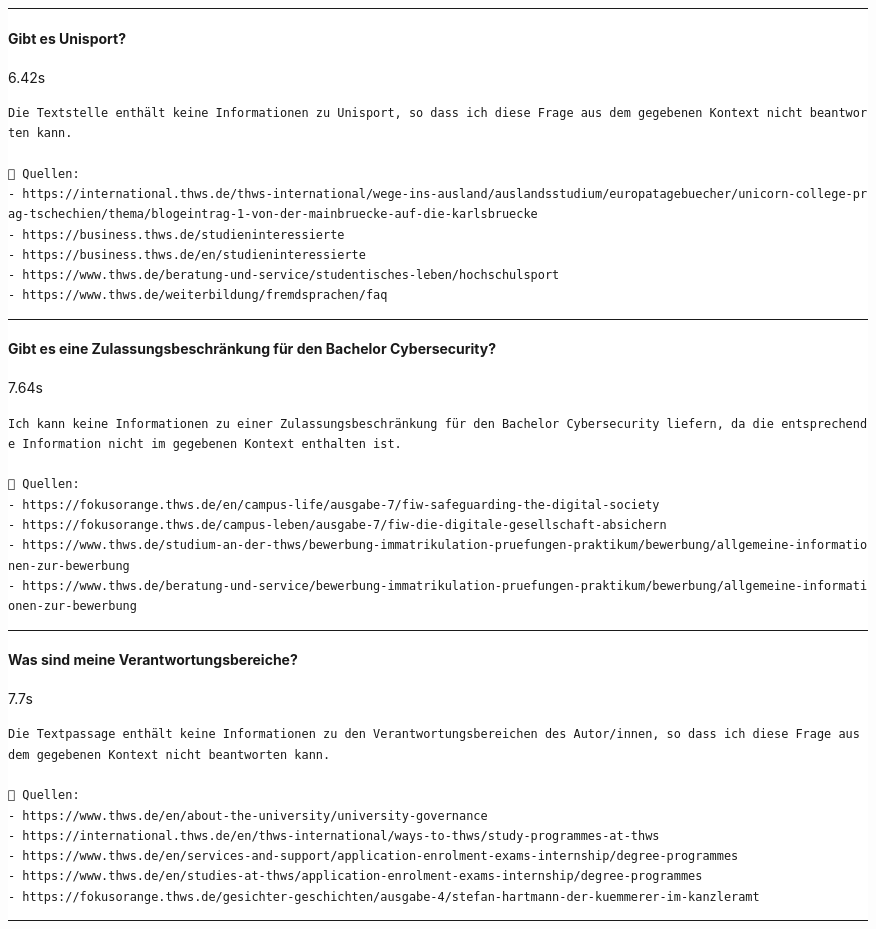 ______________________________________________________________________

#### Gibt es Unisport?

6.42s

```
Die Textstelle enthält keine Informationen zu Unisport, so dass ich diese Frage aus dem gegebenen Kontext nicht beantworten kann.

🔗 Quellen:
- https://international.thws.de/thws-international/wege-ins-ausland/auslandsstudium/europatagebuecher/unicorn-college-prag-tschechien/thema/blogeintrag-1-von-der-mainbruecke-auf-die-karlsbruecke
- https://business.thws.de/studieninteressierte
- https://business.thws.de/en/studieninteressierte
- https://www.thws.de/beratung-und-service/studentisches-leben/hochschulsport
- https://www.thws.de/weiterbildung/fremdsprachen/faq
```

______________________________________________________________________

#### Gibt es eine Zulassungsbeschränkung für den Bachelor Cybersecurity?

7.64s

```
Ich kann keine Informationen zu einer Zulassungsbeschränkung für den Bachelor Cybersecurity liefern, da die entsprechende Information nicht im gegebenen Kontext enthalten ist.

🔗 Quellen:
- https://fokusorange.thws.de/en/campus-life/ausgabe-7/fiw-safeguarding-the-digital-society
- https://fokusorange.thws.de/campus-leben/ausgabe-7/fiw-die-digitale-gesellschaft-absichern
- https://www.thws.de/studium-an-der-thws/bewerbung-immatrikulation-pruefungen-praktikum/bewerbung/allgemeine-informationen-zur-bewerbung
- https://www.thws.de/beratung-und-service/bewerbung-immatrikulation-pruefungen-praktikum/bewerbung/allgemeine-informationen-zur-bewerbung
```

______________________________________________________________________

#### Was sind meine Verantwortungsbereiche?

7.7s

```
Die Textpassage enthält keine Informationen zu den Verantwortungsbereichen des Autor/innen, so dass ich diese Frage aus dem gegebenen Kontext nicht beantworten kann.

🔗 Quellen:
- https://www.thws.de/en/about-the-university/university-governance
- https://international.thws.de/en/thws-international/ways-to-thws/study-programmes-at-thws
- https://www.thws.de/en/services-and-support/application-enrolment-exams-internship/degree-programmes
- https://www.thws.de/en/studies-at-thws/application-enrolment-exams-internship/degree-programmes
- https://fokusorange.thws.de/gesichter-geschichten/ausgabe-4/stefan-hartmann-der-kuemmerer-im-kanzleramt
```

______________________________________________________________________
